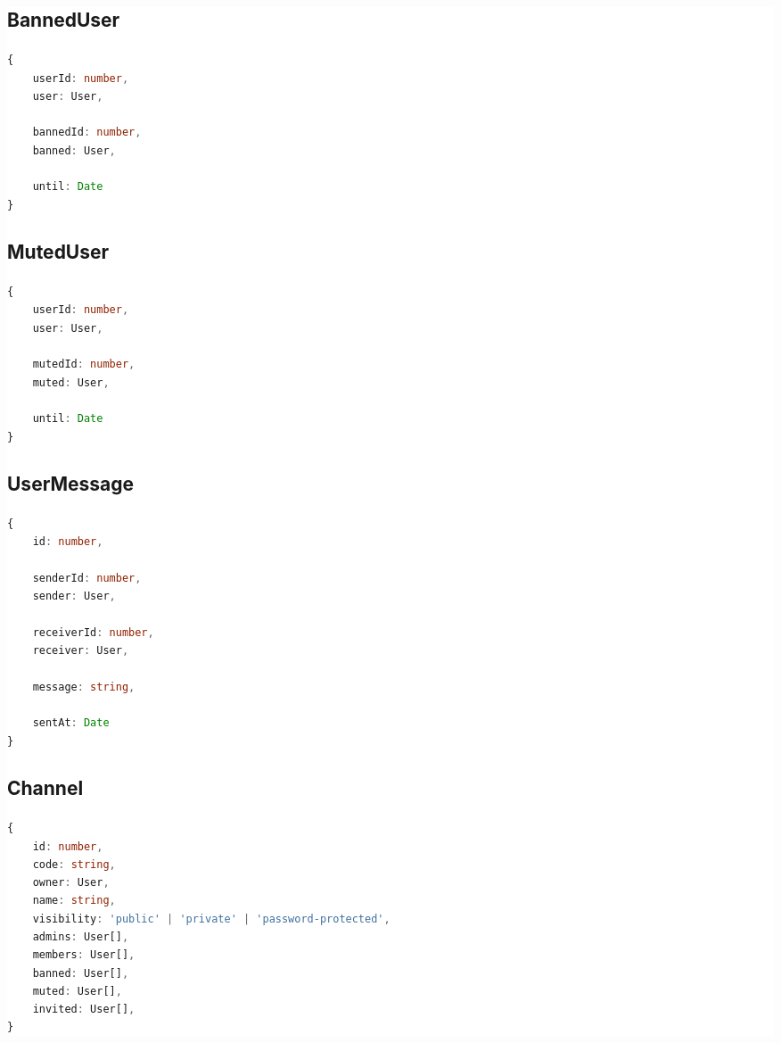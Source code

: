 ## BannedUser

```typescript
{
	userId: number,
	user: User,

	bannedId: number,
	banned: User,

	until: Date
}
```

## MutedUser

```typescript
{
	userId: number,
	user: User,

	mutedId: number,
	muted: User,

	until: Date
}
```

## UserMessage

```typescript
{
	id: number,

	senderId: number,
	sender: User,

	receiverId: number,
	receiver: User,

	message: string,

	sentAt: Date
}
```

## Channel

```typescript
{
	id: number,
	code: string,
	owner: User,
	name: string,
	visibility: 'public' | 'private' | 'password-protected',
	admins: User[],
	members: User[],
	banned: User[],
	muted: User[],
	invited: User[],
}
```
